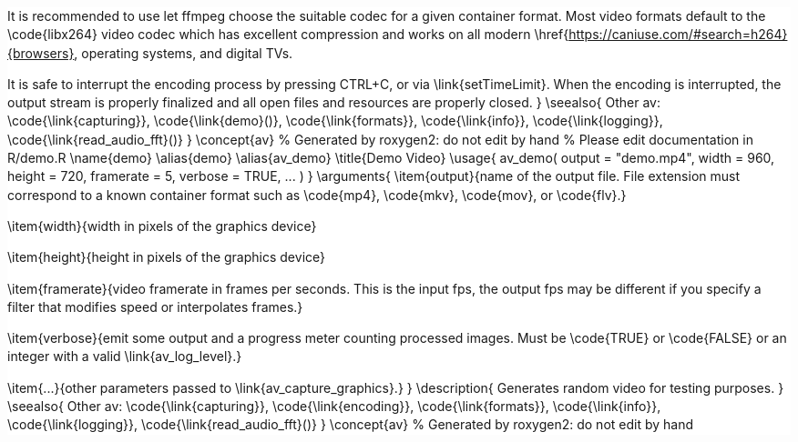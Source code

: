 It is recommended to use let ffmpeg choose the suitable codec for a given container
format. Most video formats default to the \code{libx264} video codec which has excellent
compression and works on all modern \href{https://caniuse.com/#search=h264}{browsers},
operating systems, and digital TVs.

It is safe to interrupt the encoding process by pressing CTRL+C, or via \link{setTimeLimit}.
When the encoding is interrupted, the output stream is properly finalized and all open
files and resources are properly closed.
}
\seealso{
Other av: 
\code{\link{capturing}},
\code{\link{demo}()},
\code{\link{formats}},
\code{\link{info}},
\code{\link{logging}},
\code{\link{read_audio_fft}()}
}
\concept{av}
% Generated by roxygen2: do not edit by hand
% Please edit documentation in R/demo.R
\name{demo}
\alias{demo}
\alias{av_demo}
\title{Demo Video}
\usage{
av_demo(
  output = "demo.mp4",
  width = 960,
  height = 720,
  framerate = 5,
  verbose = TRUE,
  ...
)
}
\arguments{
\item{output}{name of the output file. File extension must correspond to a known
container format such as \code{mp4}, \code{mkv}, \code{mov}, or \code{flv}.}

\item{width}{width in pixels of the graphics device}

\item{height}{height in pixels of the graphics device}

\item{framerate}{video framerate in frames per seconds. This is the input fps, the
output fps may be different if you specify a filter that modifies speed or interpolates
frames.}

\item{verbose}{emit some output and a progress meter counting processed images. Must
be \code{TRUE} or \code{FALSE} or an integer with a valid \link{av_log_level}.}

\item{...}{other parameters passed to \link{av_capture_graphics}.}
}
\description{
Generates random video for testing purposes.
}
\seealso{
Other av: 
\code{\link{capturing}},
\code{\link{encoding}},
\code{\link{formats}},
\code{\link{info}},
\code{\link{logging}},
\code{\link{read_audio_fft}()}
}
\concept{av}
% Generated by roxygen2: do not edit by hand
